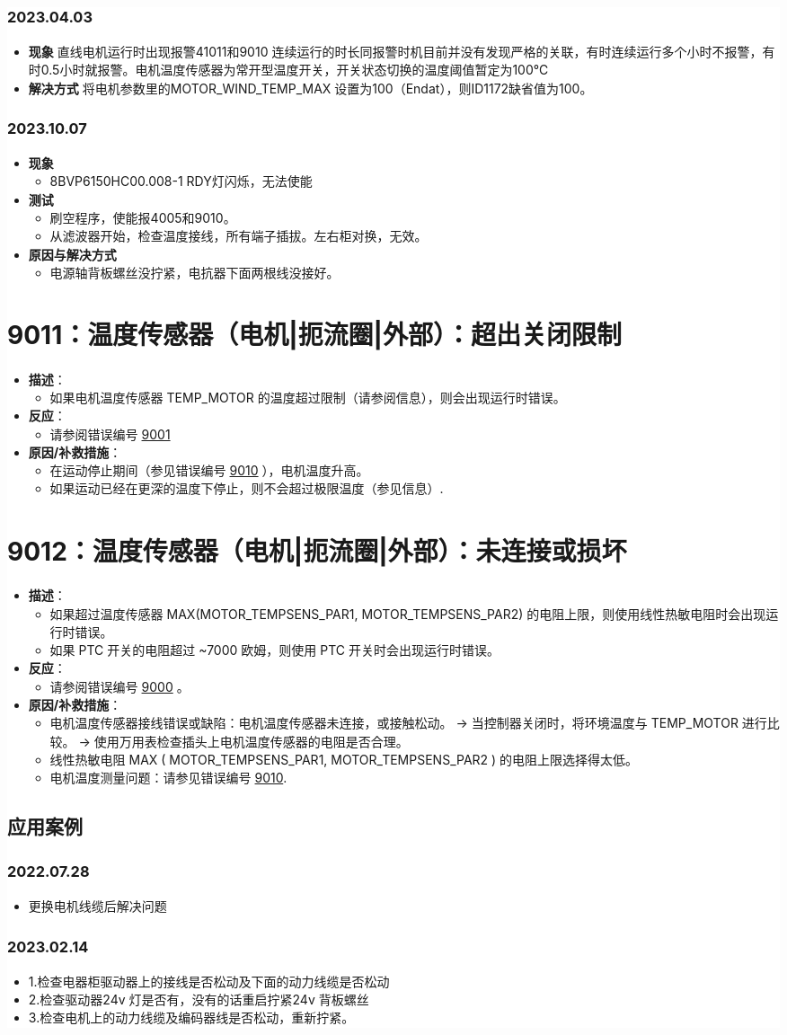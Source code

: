 ### 2023.04.03

- **现象** 直线电机运行时出现报警41011和9010 连续运行的时长同报警时机目前并没有发现严格的关联，有时连续运行多个小时不报警，有时0.5小时就报警。电机温度传感器为常开型温度开关，开关状态切换的温度阈值暂定为100℃
- **解决方式** 将电机参数里的MOTOR_WIND_TEMP_MAX 设置为100（Endat），则ID1172缺省值为100。

### 2023.10.07

- **现象**
    - 8BVP6150HC00.008-1 RDY灯闪烁，无法使能
- **测试**
    - 刷空程序，使能报4005和9010。
    - 从滤波器开始，检查温度接线，所有端子插拔。左右柜对换，无效。
- **原因与解决方式**
    - 电源轴背板螺丝没拧紧，电抗器下面两根线没接好。

# 9011：温度传感器（电机\|扼流圈\|外部）：超出关闭限制

- **描述**：
    - 如果电机温度传感器 TEMP_MOTOR 的温度超过限制（请参阅信息），则会出现运行时错误。
- **反应**：
    - 请参阅错误编号 [9001](#9001散热器温度传感器超出关闭限制)
- **原因/补救措施**：
    - 在运动停止期间（参见错误编号 [9010](#9010温度传感器电机扼流圈外部超出停止限制) ），电机温度升高。
    - 如果运动已经在更深的温度下停止，则不会超过极限温度（参见信息）.

# 9012：温度传感器（电机\|扼流圈\|外部）：未连接或损坏

- **描述**：
    - 如果超过温度传感器 MAX(MOTOR_TEMPSENS_PAR1, MOTOR_TEMPSENS_PAR2) 的电阻上限，则使用线性热敏电阻时会出现运行时错误。
    - 如果 PTC 开关的电阻超过 \~7000 欧姆，则使用 PTC 开关时会出现运行时错误。
- **反应**：
    - 请参阅错误编号 [9000](#9000散热器温度传感器超出停止限制) 。
- **原因/补救措施**：
    - 电机温度传感器接线错误或缺陷：电机温度传感器未连接，或接触松动。 -> 当控制器关闭时，将环境温度与 TEMP_MOTOR 进行比较。 -> 使用万用表检查插头上电机温度传感器的电阻是否合理。
    - 线性热敏电阻 MAX ( MOTOR_TEMPSENS_PAR1, MOTOR_TEMPSENS_PAR2 ) 的电阻上限选择得太低。
    - 电机温度测量问题：请参见错误编号 [9010](#9010温度传感器电机扼流圈外部超出停止限制).

## 应用案例

### 2022.07.28

- 更换电机线缆后解决问题

### 2023.02.14

- 1.检查电器柜驱动器上的接线是否松动及下面的动力线缆是否松动
- 2.检查驱动器24v 灯是否有，没有的话重启拧紧24v 背板螺丝
- 3.检查电机上的动力线缆及编码器线是否松动，重新拧紧。
